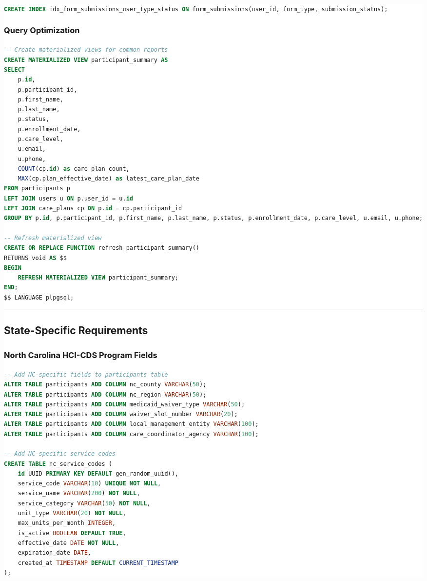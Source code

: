 ```sql
CREATE INDEX idx_form_submissions_user_type_status ON form_submissions(user_id, form_type, submission_status);
```

### Query Optimization
```sql
-- Create materialized views for common reports
CREATE MATERIALIZED VIEW participant_summary AS
SELECT 
    p.id,
    p.participant_id,
    p.first_name,
    p.last_name,
    p.status,
    p.enrollment_date,
    p.care_level,
    u.email,
    u.phone,
    COUNT(cp.id) as care_plan_count,
    MAX(cp.plan_effective_date) as latest_care_plan_date
FROM participants p
LEFT JOIN users u ON p.user_id = u.id
LEFT JOIN care_plans cp ON p.id = cp.participant_id
GROUP BY p.id, p.participant_id, p.first_name, p.last_name, p.status, p.enrollment_date, p.care_level, u.email, u.phone;

-- Refresh materialized view
CREATE OR REPLACE FUNCTION refresh_participant_summary()
RETURNS void AS $$
BEGIN
    REFRESH MATERIALIZED VIEW participant_summary;
END;
$$ LANGUAGE plpgsql;
```

---

## State-Specific Requirements

### North Carolina HCI-CDS Program Fields
```sql
-- Add NC-specific fields to participants table
ALTER TABLE participants ADD COLUMN nc_county VARCHAR(50);
ALTER TABLE participants ADD COLUMN nc_region VARCHAR(50);
ALTER TABLE participants ADD COLUMN medicaid_waiver_type VARCHAR(50);
ALTER TABLE participants ADD COLUMN waiver_slot_number VARCHAR(20);
ALTER TABLE participants ADD COLUMN local_management_entity VARCHAR(100);
ALTER TABLE participants ADD COLUMN care_coordinator_agency VARCHAR(100);

-- Add NC-specific service codes
CREATE TABLE nc_service_codes (
    id UUID PRIMARY KEY DEFAULT gen_random_uuid(),
    service_code VARCHAR(10) UNIQUE NOT NULL,
    service_name VARCHAR(200) NOT NULL,
    service_category VARCHAR(50) NOT NULL,
    unit_type VARCHAR(20) NOT NULL,
    max_units_per_month INTEGER,
    is_active BOOLEAN DEFAULT TRUE,
    effective_date DATE NOT NULL,
    expiration_date DATE,
    created_at TIMESTAMP DEFAULT CURRENT_TIMESTAMP
);

```